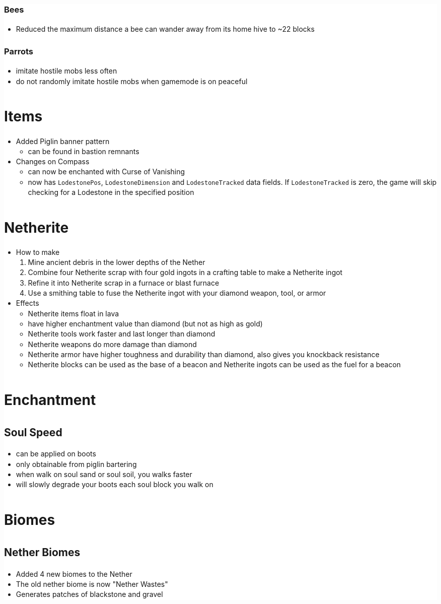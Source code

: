 ### Bees
- Reduced the maximum distance a bee can wander away from its home hive to \~22 blocks

### Parrots
- imitate hostile mobs less often
- do not randomly imitate hostile mobs when gamemode is on peaceful

Items
=====

- Added Piglin banner pattern
    - can be found in bastion remnants
- Changes on Compass
    - can now be enchanted with Curse of Vanishing
    - now has `LodestonePos`, `LodestoneDimension` and `LodestoneTracked` data fields. If `LodestoneTracked` is zero, the game will skip checking for a Lodestone in the specified position

Netherite
=========

- How to make
    1. Mine ancient debris in the lower depths of the Nether
    2. Combine four Netherite scrap with four gold ingots in a crafting table to make a Netherite ingot
    3. Refine it into Netherite scrap in a furnace or blast furnace
    4. Use a smithing table to fuse the Netherite ingot with your diamond weapon, tool, or armor
- Effects
    - Netherite items float in lava
    - have higher enchantment value than diamond (but not as high as gold)
    - Netherite tools work faster and last longer than diamond
    - Netherite weapons do more damage than diamond
    - Netherite armor have higher toughness and durability than diamond, also gives you knockback resistance
    - Netherite blocks can be used as the base of a beacon and Netherite ingots can be used as the fuel for a beacon


Enchantment
===========

## Soul Speed
- can be applied on boots
- only obtainable from piglin bartering
- when walk on soul sand or soul soil, you walks faster
- will slowly degrade your boots each soul block you walk on

Biomes
======

## Nether Biomes
- Added 4 new biomes to the Nether
- The old nether biome is now "Nether Wastes"
- Generates patches of blackstone and gravel
